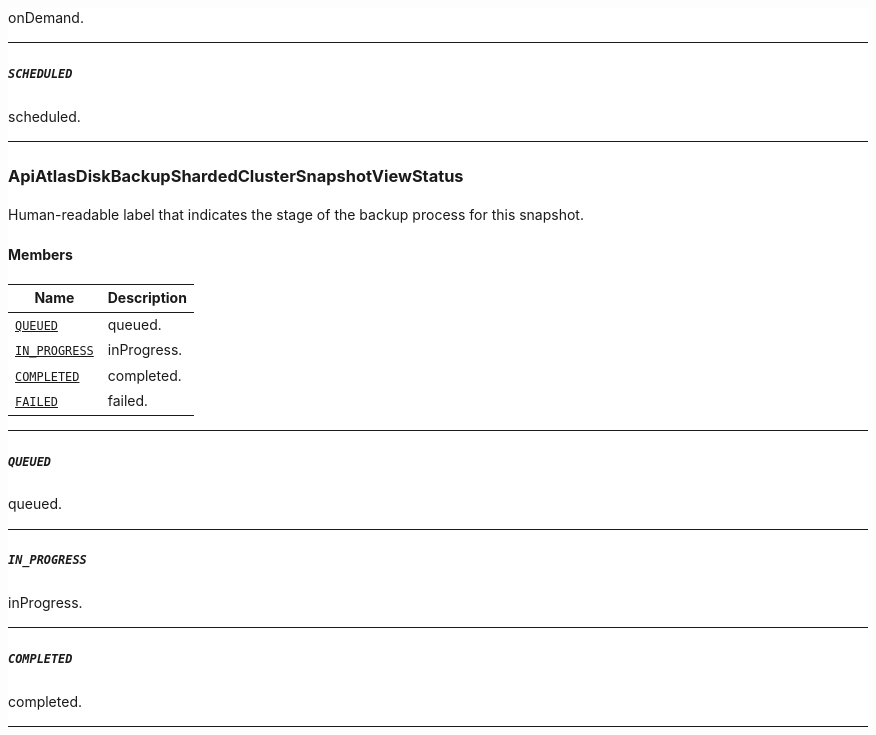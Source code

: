 onDemand.

---


##### `SCHEDULED` <a name="SCHEDULED" id="@mongodbatlas-awscdk/cloud-backup-snapshot.ApiAtlasDiskBackupShardedClusterSnapshotViewSnapshotType.SCHEDULED"></a>

scheduled.

---


### ApiAtlasDiskBackupShardedClusterSnapshotViewStatus <a name="ApiAtlasDiskBackupShardedClusterSnapshotViewStatus" id="@mongodbatlas-awscdk/cloud-backup-snapshot.ApiAtlasDiskBackupShardedClusterSnapshotViewStatus"></a>

Human-readable label that indicates the stage of the backup process for this snapshot.

#### Members <a name="Members" id="Members"></a>

| **Name** | **Description** |
| --- | --- |
| <code><a href="#@mongodbatlas-awscdk/cloud-backup-snapshot.ApiAtlasDiskBackupShardedClusterSnapshotViewStatus.QUEUED">QUEUED</a></code> | queued. |
| <code><a href="#@mongodbatlas-awscdk/cloud-backup-snapshot.ApiAtlasDiskBackupShardedClusterSnapshotViewStatus.IN_PROGRESS">IN_PROGRESS</a></code> | inProgress. |
| <code><a href="#@mongodbatlas-awscdk/cloud-backup-snapshot.ApiAtlasDiskBackupShardedClusterSnapshotViewStatus.COMPLETED">COMPLETED</a></code> | completed. |
| <code><a href="#@mongodbatlas-awscdk/cloud-backup-snapshot.ApiAtlasDiskBackupShardedClusterSnapshotViewStatus.FAILED">FAILED</a></code> | failed. |

---

##### `QUEUED` <a name="QUEUED" id="@mongodbatlas-awscdk/cloud-backup-snapshot.ApiAtlasDiskBackupShardedClusterSnapshotViewStatus.QUEUED"></a>

queued.

---


##### `IN_PROGRESS` <a name="IN_PROGRESS" id="@mongodbatlas-awscdk/cloud-backup-snapshot.ApiAtlasDiskBackupShardedClusterSnapshotViewStatus.IN_PROGRESS"></a>

inProgress.

---


##### `COMPLETED` <a name="COMPLETED" id="@mongodbatlas-awscdk/cloud-backup-snapshot.ApiAtlasDiskBackupShardedClusterSnapshotViewStatus.COMPLETED"></a>

completed.

---